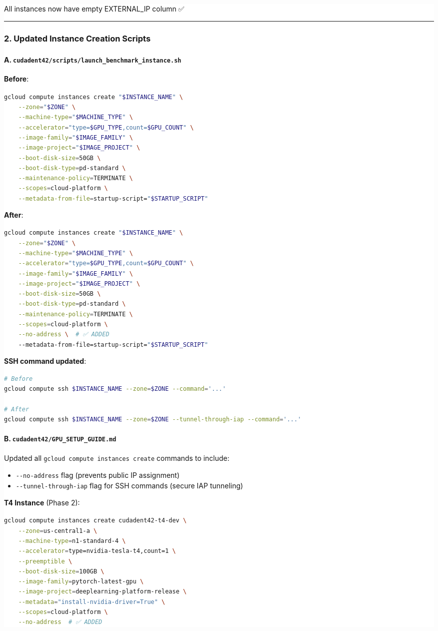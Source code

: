 All instances now have empty EXTERNAL_IP column ✅

---

### 2. Updated Instance Creation Scripts

#### A. `cudadent42/scripts/launch_benchmark_instance.sh`

**Before**:
```bash
gcloud compute instances create "$INSTANCE_NAME" \
    --zone="$ZONE" \
    --machine-type="$MACHINE_TYPE" \
    --accelerator="type=$GPU_TYPE,count=$GPU_COUNT" \
    --image-family="$IMAGE_FAMILY" \
    --image-project="$IMAGE_PROJECT" \
    --boot-disk-size=50GB \
    --boot-disk-type=pd-standard \
    --maintenance-policy=TERMINATE \
    --scopes=cloud-platform \
    --metadata-from-file=startup-script="$STARTUP_SCRIPT"
```

**After**:
```bash
gcloud compute instances create "$INSTANCE_NAME" \
    --zone="$ZONE" \
    --machine-type="$MACHINE_TYPE" \
    --accelerator="type=$GPU_TYPE,count=$GPU_COUNT" \
    --image-family="$IMAGE_FAMILY" \
    --image-project="$IMAGE_PROJECT" \
    --boot-disk-size=50GB \
    --boot-disk-type=pd-standard \
    --maintenance-policy=TERMINATE \
    --scopes=cloud-platform \
    --no-address \  # ✅ ADDED
    --metadata-from-file=startup-script="$STARTUP_SCRIPT"
```

**SSH command updated**:
```bash
# Before
gcloud compute ssh $INSTANCE_NAME --zone=$ZONE --command='...'

# After
gcloud compute ssh $INSTANCE_NAME --zone=$ZONE --tunnel-through-iap --command='...'
```

#### B. `cudadent42/GPU_SETUP_GUIDE.md`

Updated all `gcloud compute instances create` commands to include:
- `--no-address` flag (prevents public IP assignment)
- `--tunnel-through-iap` flag for SSH commands (secure IAP tunneling)

**T4 Instance** (Phase 2):
```bash
gcloud compute instances create cudadent42-t4-dev \
    --zone=us-central1-a \
    --machine-type=n1-standard-4 \
    --accelerator=type=nvidia-tesla-t4,count=1 \
    --preemptible \
    --boot-disk-size=100GB \
    --image-family=pytorch-latest-gpu \
    --image-project=deeplearning-platform-release \
    --metadata="install-nvidia-driver=True" \
    --scopes=cloud-platform \
    --no-address  # ✅ ADDED
```